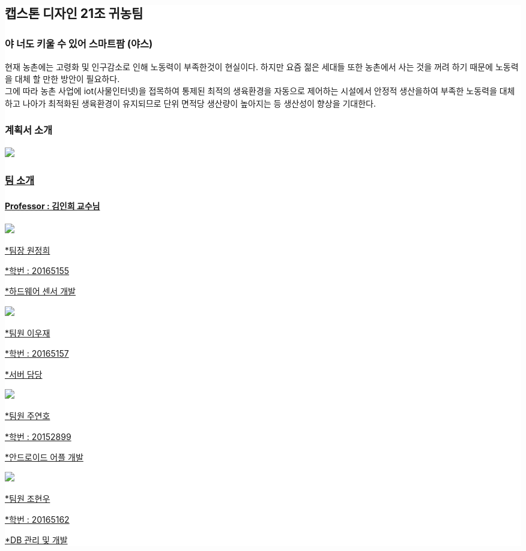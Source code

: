 


## 캡스톤 디자인 21조 귀농팀
### 야 너도 키울 수 있어 스마트팜 (야스)

현재 농촌에는 고령화 및 인구감소로 인해 노동력이 부족한것이 현실이다. 하지만 요즘 젊은 세대들 또한 농촌에서 사는 것을 꺼려 하기 때문에 노동력을 대체 할 만한 방안이 필요하다.  
 그에 따라 농촌 사업에 iot(사물인터넷)을 접목하여 통제된 최적의 생육환경을 자동으로 제어하는 시설에서 안정적 생산을하여 부족한 노동력을 대체 하고 나아가 최적화된 생육환경이 유지되므로 단위 면적당 생산량이 높아지는 등 생산성이 향상을 기대한다.

### 계획서 소개

<a href="https://youtu.be/9Cl_g1w_-hk">
<image src="https://user-images.githubusercontent.com/37957608/54471809-b7a9be00-4802-11e9-9bb4-d91a9bd79cba.JPG">



###  팀 소개


#### Professor : 김인희 교수님



<img src="https://user-images.githubusercontent.com/40515241/54432043-67cbe800-476b-11e9-8786-f0a7ce279417.png" width="20%">

*팀장 원정희

*학번 : 20165155

*하드웨어 센서 개발


<img src="https://user-images.githubusercontent.com/40515241/54430644-90ea7980-4767-11e9-879b-a30367df519c.jpg" width="20%">

*팀원 이우재

*학번 : 20165157

*서버 담당

<img src="https://user-images.githubusercontent.com/40515241/54430642-8f20b600-4767-11e9-9ff8-98e666cd7d7d.jpg" width="20%">

*팀원 주연호

*학번 : 20152899

*안드로이드 어플 개발

<img src="https://user-images.githubusercontent.com/40515241/54430647-91831000-4767-11e9-89a1-6be10a26eab8.jpg" width="20%">

*팀원 조현우

*학번 : 20165162

*DB 관리 및 개발




